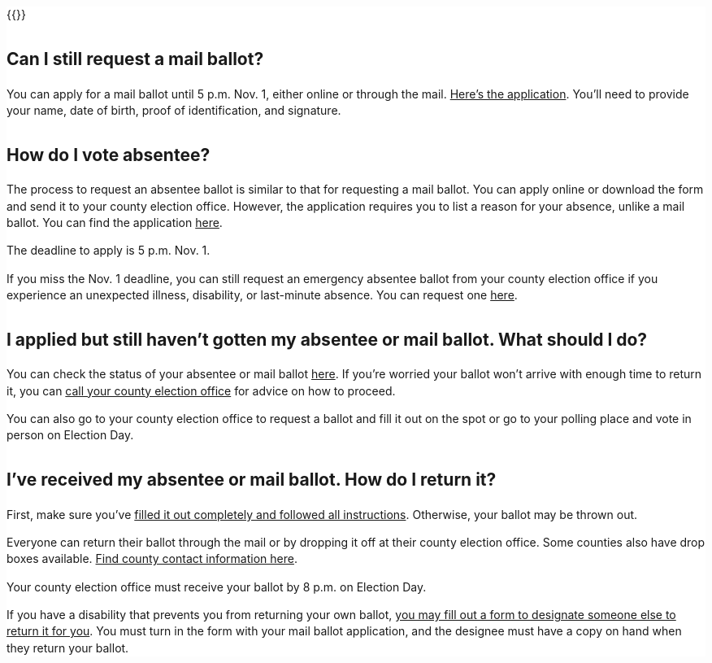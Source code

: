 {{<picture src="external/jsdds6vgcnsh701gmakhnk7tw4.jpeg" description="You can apply for a mail ballot until 5 p.m. Nov. 1, either online or through the mail. " caption="You can apply for a mail ballot until 5 p.m. Nov. 1, either online or through the mail. " credit="Matt Smith / For Spotlight PA">}} 

## Can I still request a mail ballot?

You can apply for a mail ballot until 5 p.m. Nov. 1, either online or through the mail. <a href="https://www.pavoterservices.pa.gov/OnlineAbsenteeApplication/#/OnlineAbsenteeBegin">Here’s the application</a>. You’ll need to provide your name, date of birth, proof of identification, and signature.

## How do I vote absentee?

The process to request an absentee ballot is similar to that for requesting a mail ballot. You can apply online or download the form and send it to your county election office. However, the application requires you to list a reason for your absence, unlike a mail ballot. You can find the application <a href="https://www.pavoterservices.pa.gov/OnlineAbsenteeApplication/#/OnlineAbsenteeBegin">here</a>.

The deadline to apply is 5 p.m. Nov. 1.

If you miss the Nov. 1 deadline, you can still request an emergency absentee ballot from your county election office if you experience an unexpected illness, disability, or last-minute absence. You can request one <a href="https://www.vote.pa.gov/Voting-in-PA/Pages/Mail-and-Absentee-Ballot.aspx#emergency%20absentee">here</a>.

## I applied but still haven’t gotten my absentee or mail ballot. What should I do?

You can check the status of your absentee or mail ballot <a href="https://www.pavoterservices.pa.gov/Pages/BallotTracking.aspx">here</a>. If you’re worried your ballot won’t arrive with enough time to return it, you can <a href="https://www.vote.pa.gov/Resources/Pages/Contact-Your-Election-Officials.aspx">call your county election office</a> for advice on how to proceed.

You can also go to your county election office to request a ballot and fill it out on the spot or go to your polling place and vote in person on Election Day.

## I’ve received my absentee or mail ballot. How do I return it?

First, make sure you’ve <a href="https://www.spotlightpa.org/news/2022/09/pa-election-2022-mail-voting-ballot-how-to-request-fill-out-return/">filled it out completely and followed all instructions</a>. Otherwise, your ballot may be thrown out.

Everyone can return their ballot through the mail or by dropping it off at their county election office. Some counties also have drop boxes available. <a href="https://www.vote.pa.gov/Resources/Pages/Contact-Your-Election-Officials.aspx">Find county contact information here</a>.

Your county election office must receive your ballot by 8 p.m. on Election Day.

If you have a disability that prevents you from returning your own ballot, <a href="https://www.vote.pa.gov/Voting-in-PA/Pages/Accessible-Voting.aspx">you may fill out a form to designate someone else to return it for you</a>. You must turn in the form with your mail ballot application, and the designee must have a copy on hand when they return your ballot.

